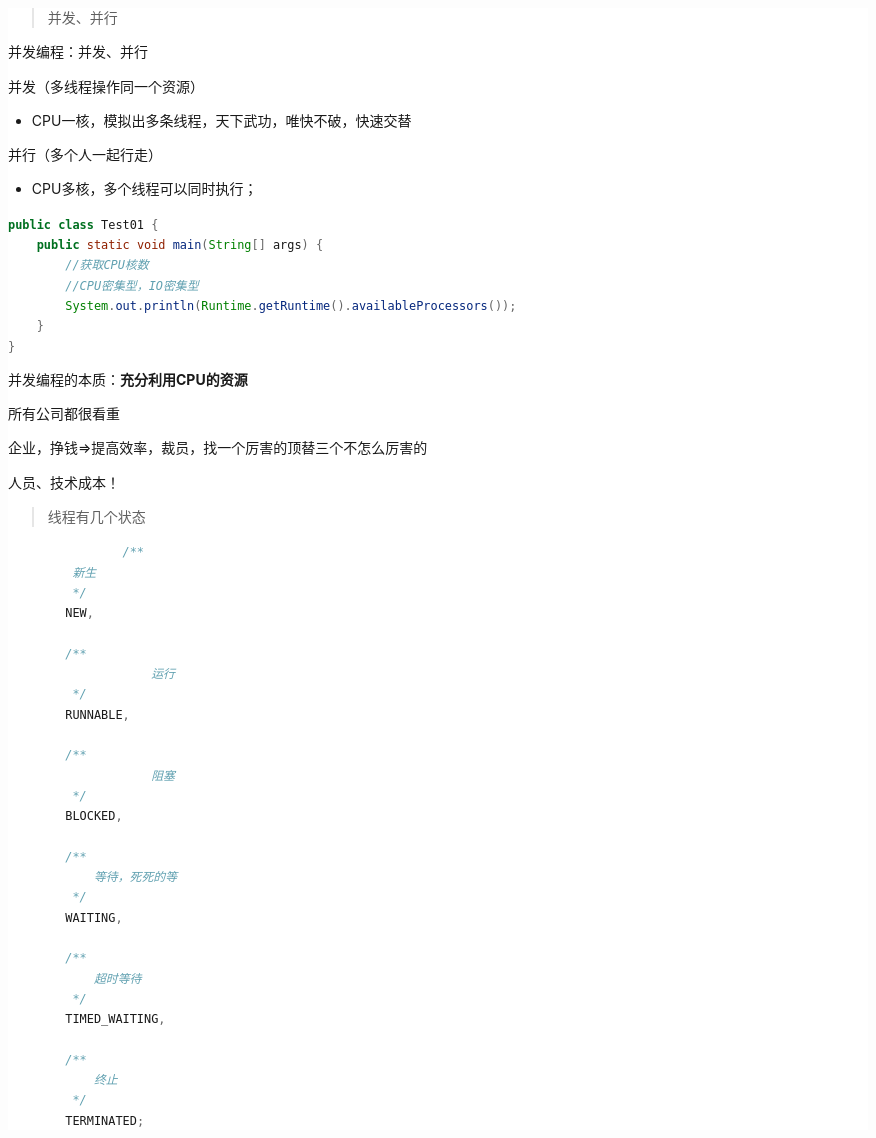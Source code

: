 

> 并发、并行

并发编程：并发、并行

并发（多线程操作同一个资源）

- CPU一核，模拟出多条线程，天下武功，唯快不破，快速交替

并行（多个人一起行走）

- CPU多核，多个线程可以同时执行；

```java
public class Test01 {
    public static void main(String[] args) {
        //获取CPU核数
        //CPU密集型，IO密集型
        System.out.println(Runtime.getRuntime().availableProcessors());
    }
}
```

并发编程的本质：**充分利用CPU的资源**

所有公司都很看重

企业，挣钱=>提高效率，裁员，找一个厉害的顶替三个不怎么厉害的

人员、技术成本！



> 线程有几个状态

```java
				/**
         新生
         */
        NEW,

        /**
 					运行
         */
        RUNNABLE,

        /**
					阻塞
         */
        BLOCKED,

        /**
      		等待，死死的等
         */
        WAITING,

        /**
        	超时等待
         */
        TIMED_WAITING,

        /**
        	终止
         */
        TERMINATED;
```
